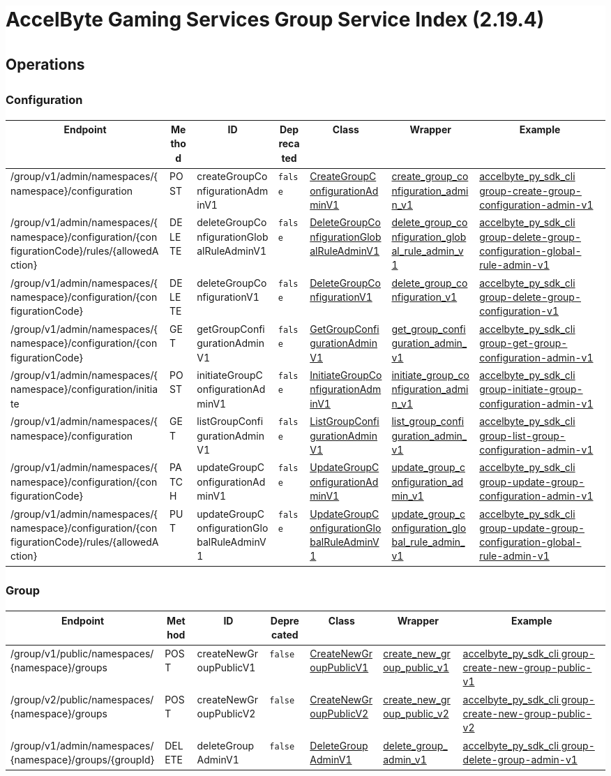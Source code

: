[//]: # (<< Code generated. DO NOT EDIT!)

[//]: # (<< template file: ags_py_codegen)

# AccelByte Gaming Services Group Service Index (2.19.4)


## Operations

### Configuration
| Endpoint | Method | ID | Deprecated | Class | Wrapper | Example |
|---|---|---|---|---|---|---|
| /group/v1/admin/namespaces/{namespace}/configuration | POST | createGroupConfigurationAdminV1 | `false` | [CreateGroupConfigurationAdminV1](../../accelbyte_py_sdk/api/group/operations/configuration/create_group_configurat_f2dcd2.py) | [create_group_configuration_admin_v1](../../accelbyte_py_sdk/api/group/wrappers/_configuration.py) | [accelbyte_py_sdk_cli group-create-group-configuration-admin-v1](../../samples/cli/accelbyte_py_sdk_cli/group/_create_group_configuration_admin_v1.py) |
| /group/v1/admin/namespaces/{namespace}/configuration/{configurationCode}/rules/{allowedAction} | DELETE | deleteGroupConfigurationGlobalRuleAdminV1 | `false` | [DeleteGroupConfigurationGlobalRuleAdminV1](../../accelbyte_py_sdk/api/group/operations/configuration/delete_group_configurat_db1475.py) | [delete_group_configuration_global_rule_admin_v1](../../accelbyte_py_sdk/api/group/wrappers/_configuration.py) | [accelbyte_py_sdk_cli group-delete-group-configuration-global-rule-admin-v1](../../samples/cli/accelbyte_py_sdk_cli/group/_delete_group_configuration_global_rule_admin_v1.py) |
| /group/v1/admin/namespaces/{namespace}/configuration/{configurationCode} | DELETE | deleteGroupConfigurationV1 | `false` | [DeleteGroupConfigurationV1](../../accelbyte_py_sdk/api/group/operations/configuration/delete_group_configuration_v1.py) | [delete_group_configuration_v1](../../accelbyte_py_sdk/api/group/wrappers/_configuration.py) | [accelbyte_py_sdk_cli group-delete-group-configuration-v1](../../samples/cli/accelbyte_py_sdk_cli/group/_delete_group_configuration_v1.py) |
| /group/v1/admin/namespaces/{namespace}/configuration/{configurationCode} | GET | getGroupConfigurationAdminV1 | `false` | [GetGroupConfigurationAdminV1](../../accelbyte_py_sdk/api/group/operations/configuration/get_group_configuration_f4178c.py) | [get_group_configuration_admin_v1](../../accelbyte_py_sdk/api/group/wrappers/_configuration.py) | [accelbyte_py_sdk_cli group-get-group-configuration-admin-v1](../../samples/cli/accelbyte_py_sdk_cli/group/_get_group_configuration_admin_v1.py) |
| /group/v1/admin/namespaces/{namespace}/configuration/initiate | POST | initiateGroupConfigurationAdminV1 | `false` | [InitiateGroupConfigurationAdminV1](../../accelbyte_py_sdk/api/group/operations/configuration/initiate_group_configur_384fb1.py) | [initiate_group_configuration_admin_v1](../../accelbyte_py_sdk/api/group/wrappers/_configuration.py) | [accelbyte_py_sdk_cli group-initiate-group-configuration-admin-v1](../../samples/cli/accelbyte_py_sdk_cli/group/_initiate_group_configuration_admin_v1.py) |
| /group/v1/admin/namespaces/{namespace}/configuration | GET | listGroupConfigurationAdminV1 | `false` | [ListGroupConfigurationAdminV1](../../accelbyte_py_sdk/api/group/operations/configuration/list_group_configuratio_ada77c.py) | [list_group_configuration_admin_v1](../../accelbyte_py_sdk/api/group/wrappers/_configuration.py) | [accelbyte_py_sdk_cli group-list-group-configuration-admin-v1](../../samples/cli/accelbyte_py_sdk_cli/group/_list_group_configuration_admin_v1.py) |
| /group/v1/admin/namespaces/{namespace}/configuration/{configurationCode} | PATCH | updateGroupConfigurationAdminV1 | `false` | [UpdateGroupConfigurationAdminV1](../../accelbyte_py_sdk/api/group/operations/configuration/update_group_configurat_745686.py) | [update_group_configuration_admin_v1](../../accelbyte_py_sdk/api/group/wrappers/_configuration.py) | [accelbyte_py_sdk_cli group-update-group-configuration-admin-v1](../../samples/cli/accelbyte_py_sdk_cli/group/_update_group_configuration_admin_v1.py) |
| /group/v1/admin/namespaces/{namespace}/configuration/{configurationCode}/rules/{allowedAction} | PUT | updateGroupConfigurationGlobalRuleAdminV1 | `false` | [UpdateGroupConfigurationGlobalRuleAdminV1](../../accelbyte_py_sdk/api/group/operations/configuration/update_group_configurat_3473ca.py) | [update_group_configuration_global_rule_admin_v1](../../accelbyte_py_sdk/api/group/wrappers/_configuration.py) | [accelbyte_py_sdk_cli group-update-group-configuration-global-rule-admin-v1](../../samples/cli/accelbyte_py_sdk_cli/group/_update_group_configuration_global_rule_admin_v1.py) |

### Group
| Endpoint | Method | ID | Deprecated | Class | Wrapper | Example |
|---|---|---|---|---|---|---|
| /group/v1/public/namespaces/{namespace}/groups | POST | createNewGroupPublicV1 | `false` | [CreateNewGroupPublicV1](../../accelbyte_py_sdk/api/group/operations/group/create_new_group_public_v1.py) | [create_new_group_public_v1](../../accelbyte_py_sdk/api/group/wrappers/_group.py) | [accelbyte_py_sdk_cli group-create-new-group-public-v1](../../samples/cli/accelbyte_py_sdk_cli/group/_create_new_group_public_v1.py) |
| /group/v2/public/namespaces/{namespace}/groups | POST | createNewGroupPublicV2 | `false` | [CreateNewGroupPublicV2](../../accelbyte_py_sdk/api/group/operations/group/create_new_group_public_v2.py) | [create_new_group_public_v2](../../accelbyte_py_sdk/api/group/wrappers/_group.py) | [accelbyte_py_sdk_cli group-create-new-group-public-v2](../../samples/cli/accelbyte_py_sdk_cli/group/_create_new_group_public_v2.py) |
| /group/v1/admin/namespaces/{namespace}/groups/{groupId} | DELETE | deleteGroupAdminV1 | `false` | [DeleteGroupAdminV1](../../accelbyte_py_sdk/api/group/operations/group/delete_group_admin_v1.py) | [delete_group_admin_v1](../../accelbyte_py_sdk/api/group/wrappers/_group.py) | [accelbyte_py_sdk_cli group-delete-group-admin-v1](../../samples/cli/accelbyte_py_sdk_cli/group/_delete_group_admin_v1.py) |
